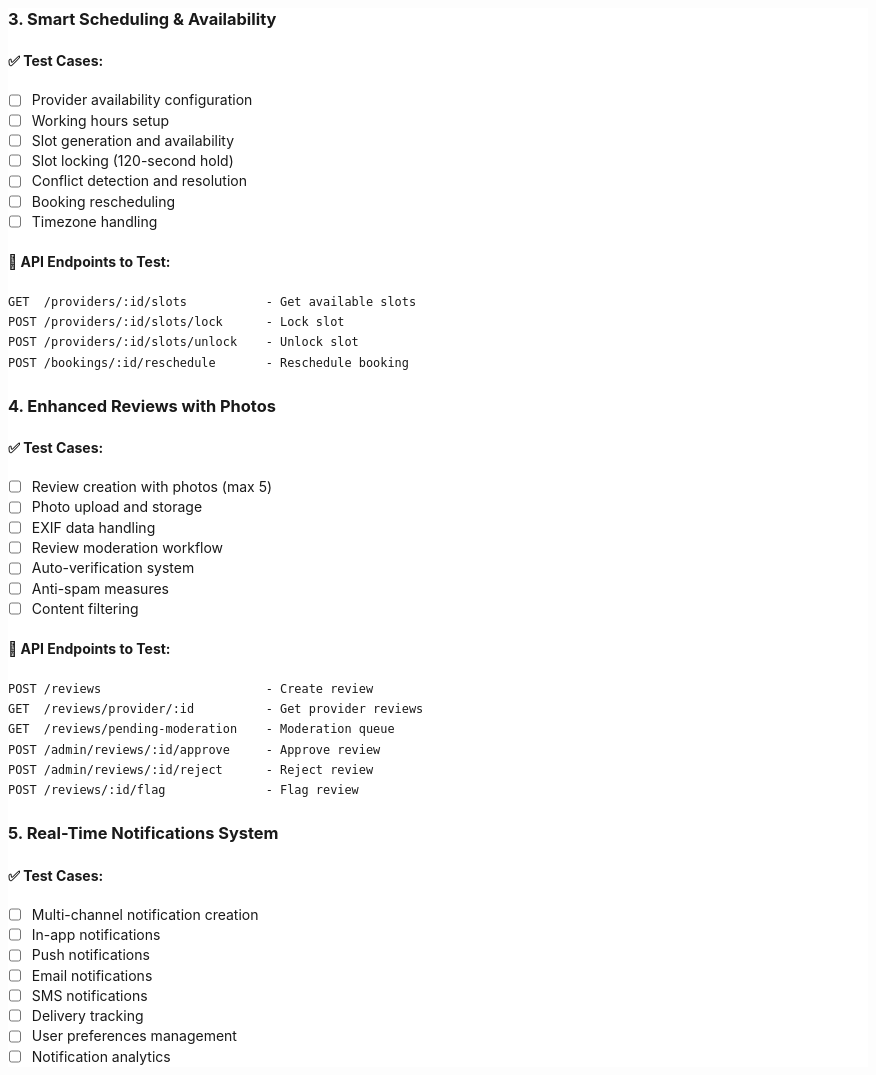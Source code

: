 ### 3. Smart Scheduling & Availability

#### ✅ Test Cases:
- [ ] Provider availability configuration
- [ ] Working hours setup
- [ ] Slot generation and availability
- [ ] Slot locking (120-second hold)
- [ ] Conflict detection and resolution
- [ ] Booking rescheduling
- [ ] Timezone handling

#### 🔗 API Endpoints to Test:
```
GET  /providers/:id/slots           - Get available slots
POST /providers/:id/slots/lock      - Lock slot
POST /providers/:id/slots/unlock    - Unlock slot
POST /bookings/:id/reschedule       - Reschedule booking
```

### 4. Enhanced Reviews with Photos

#### ✅ Test Cases:
- [ ] Review creation with photos (max 5)
- [ ] Photo upload and storage
- [ ] EXIF data handling
- [ ] Review moderation workflow
- [ ] Auto-verification system
- [ ] Anti-spam measures
- [ ] Content filtering

#### 🔗 API Endpoints to Test:
```
POST /reviews                       - Create review
GET  /reviews/provider/:id          - Get provider reviews
GET  /reviews/pending-moderation    - Moderation queue
POST /admin/reviews/:id/approve     - Approve review
POST /admin/reviews/:id/reject      - Reject review
POST /reviews/:id/flag              - Flag review
```

### 5. Real-Time Notifications System

#### ✅ Test Cases:
- [ ] Multi-channel notification creation
- [ ] In-app notifications
- [ ] Push notifications
- [ ] Email notifications
- [ ] SMS notifications
- [ ] Delivery tracking
- [ ] User preferences management
- [ ] Notification analytics

